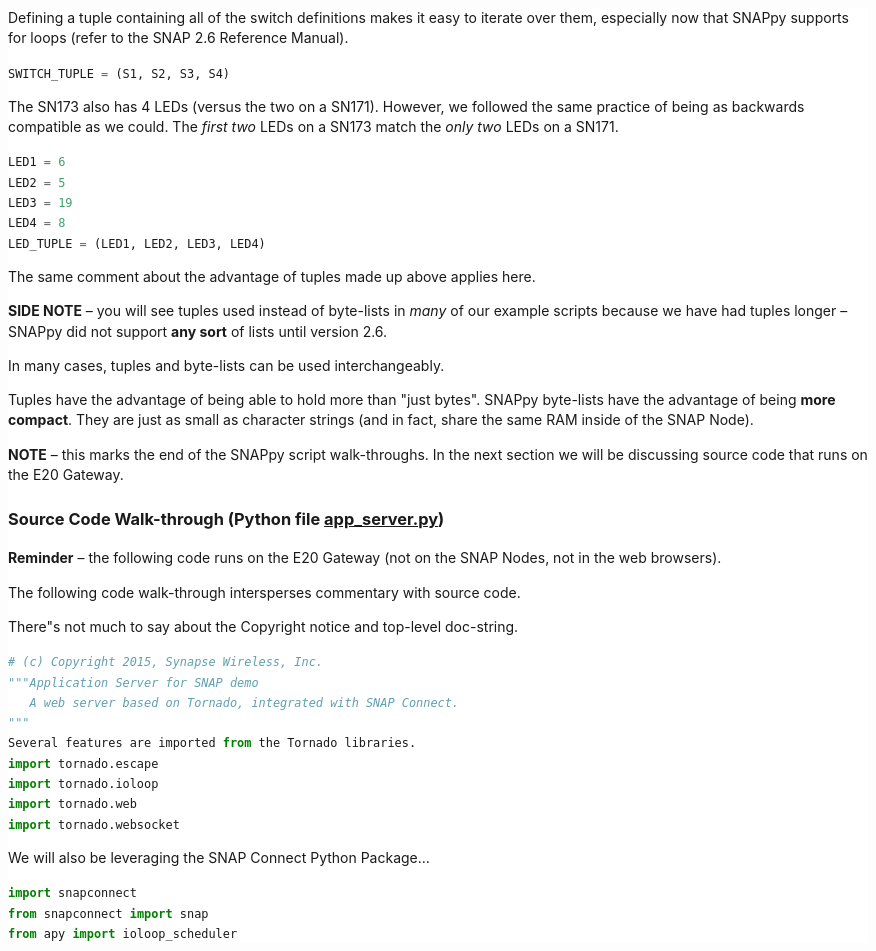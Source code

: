 Defining a tuple containing all of the switch definitions makes it easy to iterate over them, especially now that SNAPpy supports for loops (refer to the SNAP 2.6 Reference Manual).

```python
SWITCH_TUPLE = (S1, S2, S3, S4)
```

The SN173 also has 4 LEDs (versus the two on a SN171). However, we followed the same practice of being as backwards compatible as we could. The *first two* LEDs on a SN173 match the *only two* LEDs on a SN171.

```python
LED1 = 6
LED2 = 5
LED3 = 19
LED4 = 8
LED_TUPLE = (LED1, LED2, LED3, LED4)
```

The same comment about the advantage of tuples made up above applies here.

**SIDE NOTE** – you will see tuples used instead of byte-lists in *many* of our example scripts because we have had tuples longer – SNAPpy did not support **any sort** of lists until version 2.6.

In many cases, tuples and byte-lists can be used interchangeably.

Tuples have the advantage of being able to hold more than "just bytes". SNAPpy byte-lists have the advantage of being **more compact**. They are just as small as character strings (and in fact, share the same RAM inside of the SNAP Node).

**NOTE** – this marks the end of the SNAPpy script walk-throughs. In the next section we will be discussing source code that runs on the E20 Gateway.
 
### Source Code Walk-through (Python file [app_server.py](web_app/app_server.py))
**Reminder** – the following code runs on the E20 Gateway (not on the SNAP Nodes, not in the web browsers).

The following code walk-through intersperses commentary with source code.

There"s not much to say about the Copyright notice and top-level doc-string.

```python
# (c) Copyright 2015, Synapse Wireless, Inc.
"""Application Server for SNAP demo
   A web server based on Tornado, integrated with SNAP Connect.
"""
Several features are imported from the Tornado libraries.
import tornado.escape
import tornado.ioloop
import tornado.web
import tornado.websocket
```

We will also be leveraging the SNAP Connect Python Package…

```python
import snapconnect
from snapconnect import snap
from apy import ioloop_scheduler
```
